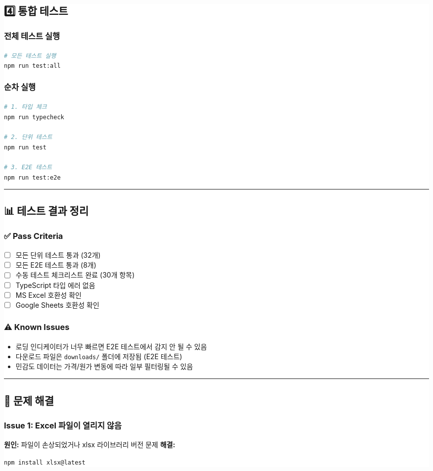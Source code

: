 
## 4️⃣ 통합 테스트

### 전체 테스트 실행

```bash
# 모든 테스트 실행
npm run test:all
```

### 순차 실행

```bash
# 1. 타입 체크
npm run typecheck

# 2. 단위 테스트
npm run test

# 3. E2E 테스트
npm run test:e2e
```

---

## 📊 테스트 결과 정리

### ✅ Pass Criteria
- [ ] 모든 단위 테스트 통과 (32개)
- [ ] 모든 E2E 테스트 통과 (8개)
- [ ] 수동 테스트 체크리스트 완료 (30개 항목)
- [ ] TypeScript 타입 에러 없음
- [ ] MS Excel 호환성 확인
- [ ] Google Sheets 호환성 확인

### ⚠️ Known Issues
- 로딩 인디케이터가 너무 빠르면 E2E 테스트에서 감지 안 될 수 있음
- 다운로드 파일은 `downloads/` 폴더에 저장됨 (E2E 테스트)
- 민감도 데이터는 가격/원가 변동에 따라 일부 필터링될 수 있음

---

## 🐛 문제 해결

### Issue 1: Excel 파일이 열리지 않음
**원인:** 파일이 손상되었거나 xlsx 라이브러리 버전 문제
**해결:**
```bash
npm install xlsx@latest
```
